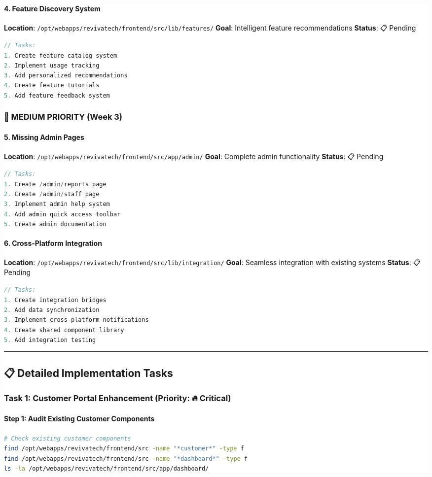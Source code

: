 #### **4. Feature Discovery System**
**Location**: `/opt/webapps/revivatech/frontend/src/lib/features/`
**Goal**: Intelligent feature recommendations
**Status**: 📋 Pending

```typescript
// Tasks:
1. Create feature catalog system
2. Implement usage tracking
3. Add personalized recommendations
4. Create feature tutorials
5. Add feature feedback system
```

### **🔧 MEDIUM PRIORITY (Week 3)**

#### **5. Missing Admin Pages**
**Location**: `/opt/webapps/revivatech/frontend/src/app/admin/`
**Goal**: Complete admin functionality
**Status**: 📋 Pending

```typescript
// Tasks:
1. Create /admin/reports page
2. Create /admin/staff page
3. Implement admin help system
4. Add admin quick access toolbar
5. Create admin documentation
```

#### **6. Cross-Platform Integration**
**Location**: `/opt/webapps/revivatech/frontend/src/lib/integration/`
**Goal**: Seamless integration with existing systems
**Status**: 📋 Pending

```typescript
// Tasks:
1. Create integration bridges
2. Add data synchronization
3. Implement cross-platform notifications
4. Create shared component library
5. Add integration testing
```

---

## 📋 **Detailed Implementation Tasks**

### **Task 1: Customer Portal Enhancement** (Priority: 🔥 Critical)

#### **Step 1: Audit Existing Customer Components**
```bash
# Check existing customer components
find /opt/webapps/revivatech/frontend/src -name "*customer*" -type f
find /opt/webapps/revivatech/frontend/src -name "*dashboard*" -type f
ls -la /opt/webapps/revivatech/frontend/src/app/dashboard/
```
